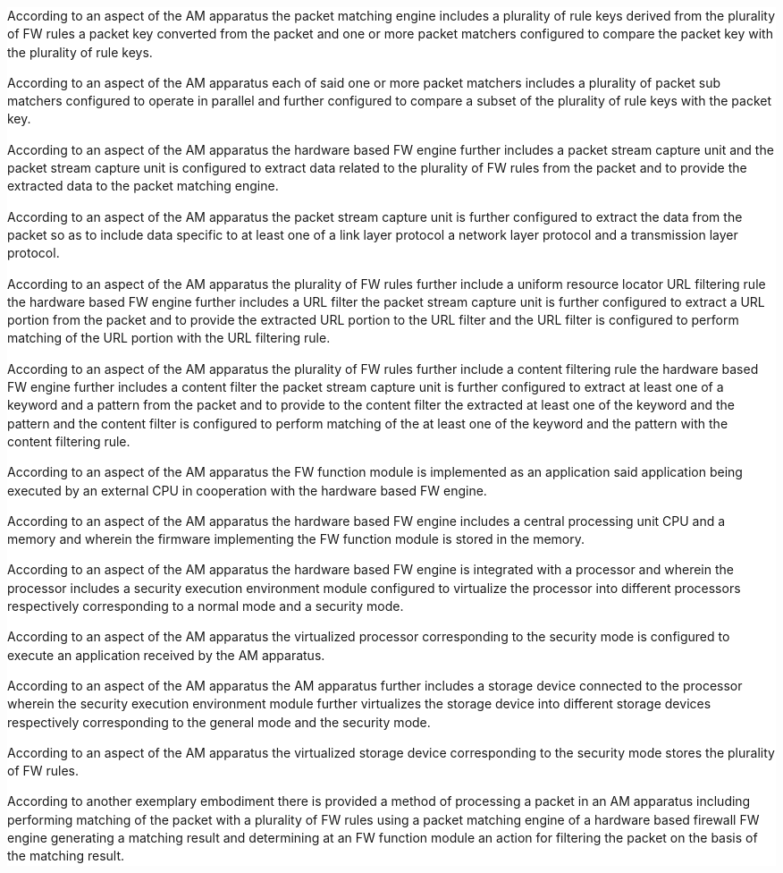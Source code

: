 According to an aspect of the AM apparatus the packet matching engine includes a plurality of rule keys derived from the plurality of FW rules a packet key converted from the packet and one or more packet matchers configured to compare the packet key with the plurality of rule keys.

According to an aspect of the AM apparatus each of said one or more packet matchers includes a plurality of packet sub matchers configured to operate in parallel and further configured to compare a subset of the plurality of rule keys with the packet key.

According to an aspect of the AM apparatus the hardware based FW engine further includes a packet stream capture unit and the packet stream capture unit is configured to extract data related to the plurality of FW rules from the packet and to provide the extracted data to the packet matching engine.

According to an aspect of the AM apparatus the packet stream capture unit is further configured to extract the data from the packet so as to include data specific to at least one of a link layer protocol a network layer protocol and a transmission layer protocol.

According to an aspect of the AM apparatus the plurality of FW rules further include a uniform resource locator URL filtering rule the hardware based FW engine further includes a URL filter the packet stream capture unit is further configured to extract a URL portion from the packet and to provide the extracted URL portion to the URL filter and the URL filter is configured to perform matching of the URL portion with the URL filtering rule.

According to an aspect of the AM apparatus the plurality of FW rules further include a content filtering rule the hardware based FW engine further includes a content filter the packet stream capture unit is further configured to extract at least one of a keyword and a pattern from the packet and to provide to the content filter the extracted at least one of the keyword and the pattern and the content filter is configured to perform matching of the at least one of the keyword and the pattern with the content filtering rule.

According to an aspect of the AM apparatus the FW function module is implemented as an application said application being executed by an external CPU in cooperation with the hardware based FW engine.

According to an aspect of the AM apparatus the hardware based FW engine includes a central processing unit CPU and a memory and wherein the firmware implementing the FW function module is stored in the memory.

According to an aspect of the AM apparatus the hardware based FW engine is integrated with a processor and wherein the processor includes a security execution environment module configured to virtualize the processor into different processors respectively corresponding to a normal mode and a security mode.

According to an aspect of the AM apparatus the virtualized processor corresponding to the security mode is configured to execute an application received by the AM apparatus.

According to an aspect of the AM apparatus the AM apparatus further includes a storage device connected to the processor wherein the security execution environment module further virtualizes the storage device into different storage devices respectively corresponding to the general mode and the security mode.

According to an aspect of the AM apparatus the virtualized storage device corresponding to the security mode stores the plurality of FW rules.

According to another exemplary embodiment there is provided a method of processing a packet in an AM apparatus including performing matching of the packet with a plurality of FW rules using a packet matching engine of a hardware based firewall FW engine generating a matching result and determining at an FW function module an action for filtering the packet on the basis of the matching result.

